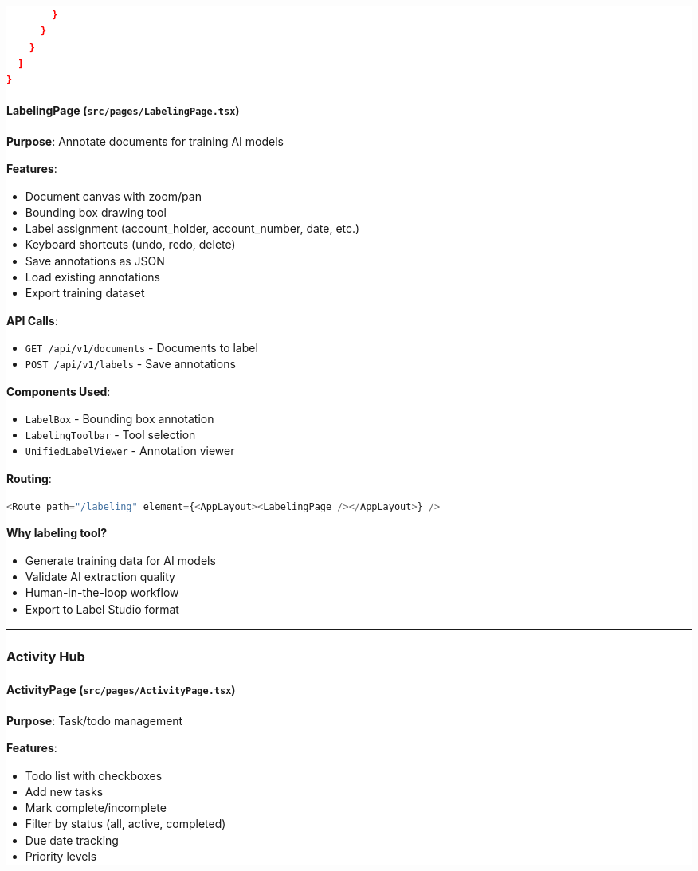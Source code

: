 ```json
        }
      }
    }
  ]
}
```

#### **LabelingPage** (`src/pages/LabelingPage.tsx`)
**Purpose**: Annotate documents for training AI models

**Features**:
- Document canvas with zoom/pan
- Bounding box drawing tool
- Label assignment (account_holder, account_number, date, etc.)
- Keyboard shortcuts (undo, redo, delete)
- Save annotations as JSON
- Load existing annotations
- Export training dataset

**API Calls**:
- `GET /api/v1/documents` - Documents to label
- `POST /api/v1/labels` - Save annotations

**Components Used**:
- `LabelBox` - Bounding box annotation
- `LabelingToolbar` - Tool selection
- `UnifiedLabelViewer` - Annotation viewer

**Routing**:
```typescript
<Route path="/labeling" element={<AppLayout><LabelingPage /></AppLayout>} />
```

**Why labeling tool?**
- Generate training data for AI models
- Validate AI extraction quality
- Human-in-the-loop workflow
- Export to Label Studio format

---

### Activity Hub

#### **ActivityPage** (`src/pages/ActivityPage.tsx`)
**Purpose**: Task/todo management

**Features**:
- Todo list with checkboxes
- Add new tasks
- Mark complete/incomplete
- Filter by status (all, active, completed)
- Due date tracking
- Priority levels
